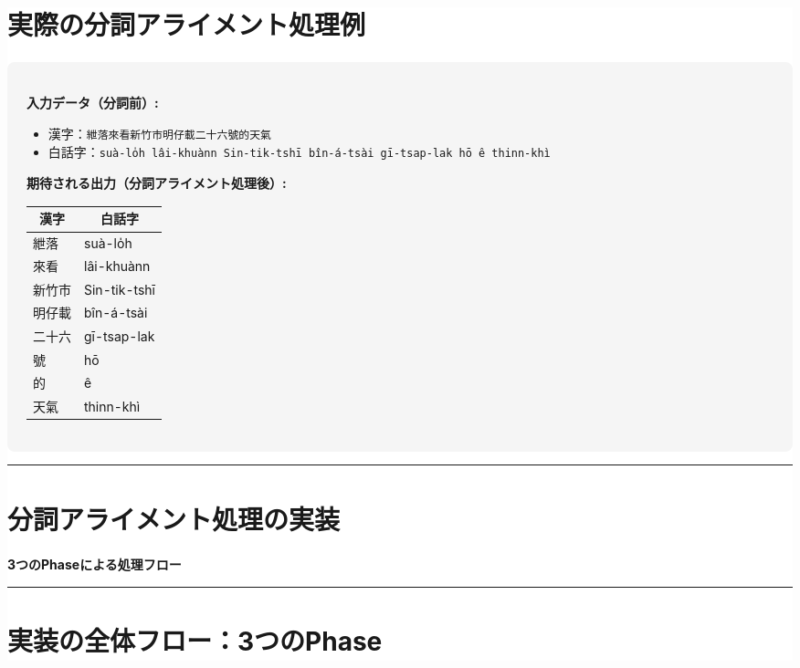 
# 実際の分詞アライメント処理例

<div style="background: #f5f5f5; padding: 1.5em; border-radius: 8px; margin: 1em 0;">

**入力データ（分詞前）:**
- 漢字：`紲落來看新竹市明仔載二十六號的天氣`
- 白話字：`suà-lo̍h lâi-khuànn Sin-tik-tshī bîn-á-tsài gī-tsap-lak hō ê thinn-khì`

**期待される出力（分詞アライメント処理後）:**

| 漢字 | 白話字 |
|------|--------|
| 紲落 | suà-lo̍h |
| 來看 | lâi-khuànn |
| 新竹市 | Sin-tik-tshī |
| 明仔載 | bîn-á-tsài |
| 二十六 | gī-tsap-lak |
| 號 | hō |
| 的 | ê |
| 天氣 | thinn-khì |

</div>



---



# 分詞アライメント処理の実装

**3つのPhaseによる処理フロー**



---




# 実装の全体フロー：3つのPhase


<div style="text-align: center;">
